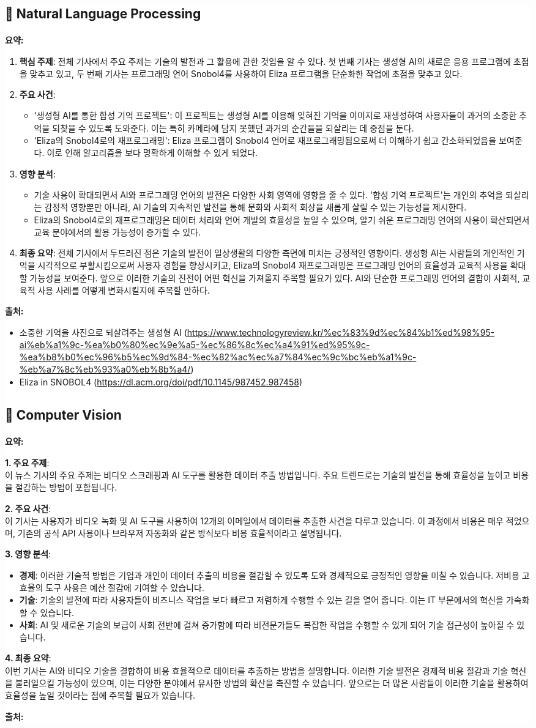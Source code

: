 
## 🌿 Natural Language Processing

**요약:**

1. **핵심 주제**:
   전체 기사에서 주요 주제는 기술의 발전과 그 활용에 관한 것임을 알 수 있다. 첫 번째 기사는 생성형 AI의 새로운 응용 프로그램에 초점을 맞추고 있고, 두 번째 기사는 프로그래밍 언어 Snobol4를 사용하여 Eliza 프로그램을 단순화한 작업에 초점을 맞추고 있다.

2. **주요 사건**:
   - '생성형 AI를 통한 합성 기억 프로젝트': 이 프로젝트는 생성형 AI를 이용해 잊혀진 기억을 이미지로 재생성하여 사용자들이 과거의 소중한 추억을 되찾을 수 있도록 도와준다. 이는 특히 카메라에 담지 못했던 과거의 순간들을 되살리는 데 중점을 둔다.
   - 'Eliza의 Snobol4로의 재프로그래밍': Eliza 프로그램이 Snobol4 언어로 재프로그래밍됨으로써 더 이해하기 쉽고 간소화되었음을 보여준다. 이로 인해 알고리즘을 보다 명확하게 이해할 수 있게 되었다.

3. **영향 분석**:
   - 기술 사용이 확대되면서 AI와 프로그래밍 언어의 발전은 다양한 사회 영역에 영향을 줄 수 있다. '합성 기억 프로젝트'는 개인의 추억을 되살리는 감정적 영향뿐만 아니라, AI 기술의 지속적인 발전을 통해 문화와 사회적 회상을 새롭게 살릴 수 있는 가능성을 제시한다.
   - Eliza의 Snobol4로의 재프로그래밍은 데이터 처리와 언어 개발의 효율성을 높일 수 있으며, 알기 쉬운 프로그래밍 언어의 사용이 확산되면서 교육 분야에서의 활용 가능성이 증가할 수 있다.

4. **최종 요약**:
   전체 기사에서 두드러진 점은 기술의 발전이 일상생활의 다양한 측면에 미치는 긍정적인 영향이다. 생성형 AI는 사람들의 개인적인 기억을 시각적으로 부활시킴으로써 사용자 경험을 향상시키고, Eliza의 Snobol4 재프로그래밍은 프로그래밍 언어의 효율성과 교육적 사용을 확대할 가능성을 보여준다. 앞으로 이러한 기술의 진전이 어떤 혁신을 가져올지 주목할 필요가 있다. AI와 단순한 프로그래밍 언어의 결합이 사회적, 교육적 사용 사례를 어떻게 변화시킬지에 주목할 만하다.

**출처:**

 - 소중한 기억을 사진으로 되살려주는 생성형 AI (https://www.technologyreview.kr/%ec%83%9d%ec%84%b1%ed%98%95-ai%eb%a1%9c-%ea%b0%80%ec%9e%a5-%ec%86%8c%ec%a4%91%ed%95%9c-%ea%b8%b0%ec%96%b5%ec%9d%84-%ec%82%ac%ec%a7%84%ec%9c%bc%eb%a1%9c-%eb%a7%8c%eb%93%a0%eb%8b%a4/)
 - Eliza in SNOBOL4 (https://dl.acm.org/doi/pdf/10.1145/987452.987458)


## 🥳 Computer Vision

**요약:**

**1. 주요 주제**:  
이 뉴스 기사의 주요 주제는 비디오 스크래핑과 AI 도구를 활용한 데이터 추출 방법입니다. 주요 트렌드로는 기술의 발전을 통해 효율성을 높이고 비용을 절감하는 방법이 포함됩니다.  

**2. 주요 사건**:  
이 기사는 사용자가 비디오 녹화 및 AI 도구를 사용하여 12개의 이메일에서 데이터를 추출한 사건을 다루고 있습니다. 이 과정에서 비용은 매우 적었으며, 기존의 공식 API 사용이나 브라우저 자동화와 같은 방식보다 비용 효율적이라고 설명됩니다.  

**3. 영향 분석**:  
- **경제**: 이러한 기술적 방법은 기업과 개인이 데이터 추출의 비용을 절감할 수 있도록 도와 경제적으로 긍정적인 영향을 미칠 수 있습니다. 저비용 고효율의 도구 사용은 예산 절감에 기여할 수 있습니다.
- **기술**: 기술의 발전에 따라 사용자들이 비즈니스 작업을 보다 빠르고 저렴하게 수행할 수 있는 길을 열어 줍니다. 이는 IT 부문에서의 혁신을 가속화할 수 있습니다.
- **사회**: AI 및 새로운 기술의 보급이 사회 전반에 걸쳐 증가함에 따라 비전문가들도 복잡한 작업을 수행할 수 있게 되어 기술 접근성이 높아질 수 있습니다.

**4. 최종 요약**:  
이번 기사는 AI와 비디오 기술을 결합하여 비용 효율적으로 데이터를 추출하는 방법을 설명합니다. 이러한 기술 발전은 경제적 비용 절감과 기술 혁신을 불러일으킬 가능성이 있으며, 이는 다양한 분야에서 유사한 방법의 확산을 촉진할 수 있습니다. 앞으로는 더 많은 사람들이 이러한 기술을 활용하여 효율성을 높일 것이라는 점에 주목할 필요가 있습니다.

**출처:**
